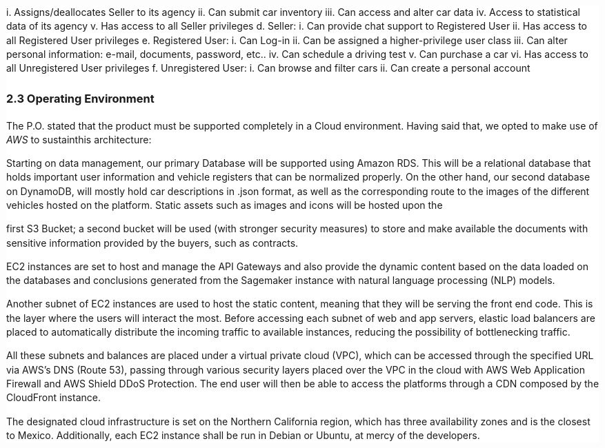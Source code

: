 i. Assigns/deallocates Seller to its agency
ii. Can submit car inventory
iii. Can access and alter car data
iv. Access to statistical data of its agency
v. Has access to all Seller privileges
d. Seller:
i. Can provide chat support to Registered User
ii. Has access to all Registered User privileges
e. Registered User:
i. Can Log-in
ii. Can be assigned a higher-privilege user class
iii. Can alter personal information: e-mail, documents, password, etc..
iv. Can schedule a driving test
v. Can purchase a car
vi. Has access to all Unregistered User privileges
f. Unregistered User:
i. Can browse and filter cars
ii. Can create a personal account


### 2.3 Operating Environment

The P.O. stated that the product must be supported completely in a Cloud environment. Having
said that, we opted to make use of _AWS_ to sustainthis architecture:

Starting on data management, our primary Database will be supported using Amazon RDS. This
will be a relational database that holds important user information and vehicle registers that can be
normalized properly. On the other hand, our second database on DynamoDB, will mostly hold car
descriptions in .json format, as well as the corresponding route to the images of the different
vehicles hosted on the platform. Static assets such as images and icons will be hosted upon the


first S3 Bucket; a second bucket will be used (with stronger security measures) to store and make
available the documents with sensitive information provided by the buyers, such as contracts.

EC2 instances are set to host and manage the API Gateways and also provide the dynamic
content based on the data loaded on the databases and conclusions generated from the
Sagemaker instance with natural language processing (NLP) models.

Another subnet of EC2 instances are used to host the static content, meaning that they will be
serving the front end code. This is the layer where the users will interact the most.
Before accessing each subnet of web and app servers, elastic load balancers are placed to
automatically distribute the incoming traffic to available instances, reducing the possibility of
bottlenecking traffic.

All these subnets and balances are placed under a virtual private cloud (VPC), which can be
accessed through the specified URL via AWS’s DNS (Route 53), passing through various security
layers placed over the VPC in the cloud with AWS Web Application Firewall and AWS Shield DDoS
Protection. The end user will then be able to access the platforms through a CDN composed by the
CloudFront instance.

The designated cloud infrastructure is set on the Northern California region, which has three
availability zones and is the closest to Mexico. Additionally, each EC2 instance shall be run in
Debian or Ubuntu, at mercy of the developers.
